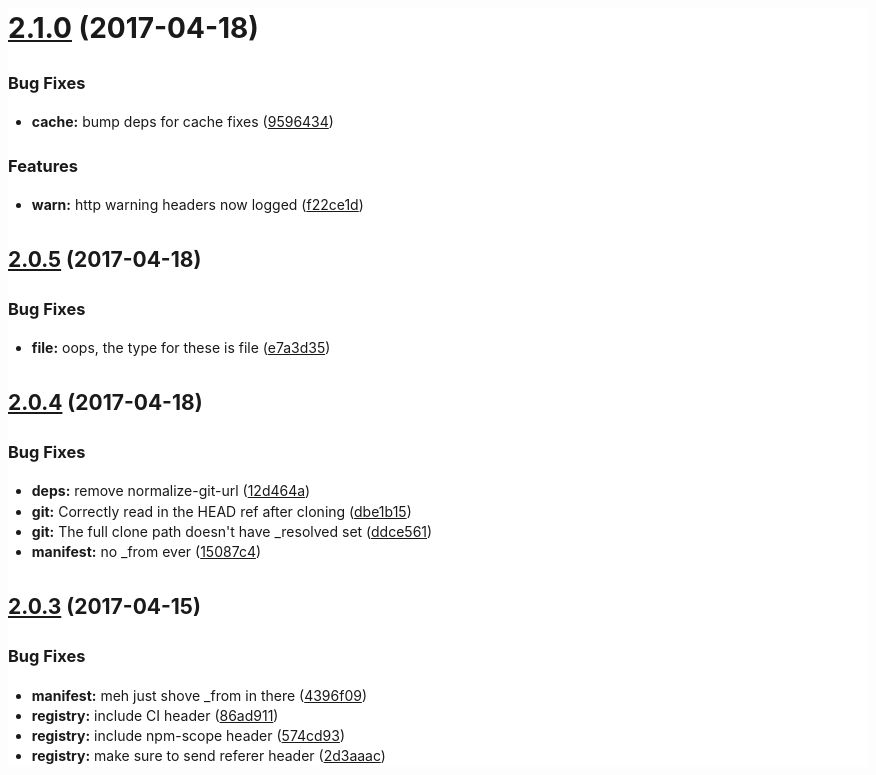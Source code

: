 <a name="2.1.0"></a>
# [2.1.0](https://github.com/zkat/pacote/compare/v2.0.5...v2.1.0) (2017-04-18)


### Bug Fixes

* **cache:** bump deps for cache fixes ([9596434](https://github.com/zkat/pacote/commit/9596434))


### Features

* **warn:** http warning headers now logged ([f22ce1d](https://github.com/zkat/pacote/commit/f22ce1d))



<a name="2.0.5"></a>
## [2.0.5](https://github.com/zkat/pacote/compare/v2.0.4...v2.0.5) (2017-04-18)


### Bug Fixes

* **file:** oops, the type for these is file ([e7a3d35](https://github.com/zkat/pacote/commit/e7a3d35))



<a name="2.0.4"></a>
## [2.0.4](https://github.com/zkat/pacote/compare/v2.0.3...v2.0.4) (2017-04-18)


### Bug Fixes

* **deps:** remove normalize-git-url ([12d464a](https://github.com/zkat/pacote/commit/12d464a))
* **git:** Correctly read in the HEAD ref after cloning ([dbe1b15](https://github.com/zkat/pacote/commit/dbe1b15))
* **git:** The full clone path doesn't have _resolved set ([ddce561](https://github.com/zkat/pacote/commit/ddce561))
* **manifest:** no _from ever ([15087c4](https://github.com/zkat/pacote/commit/15087c4))



<a name="2.0.3"></a>
## [2.0.3](https://github.com/zkat/pacote/compare/v2.0.2...v2.0.3) (2017-04-15)


### Bug Fixes

* **manifest:** meh just shove _from in there ([4396f09](https://github.com/zkat/pacote/commit/4396f09))
* **registry:** include CI header ([86ad911](https://github.com/zkat/pacote/commit/86ad911))
* **registry:** include npm-scope header ([574cd93](https://github.com/zkat/pacote/commit/574cd93))
* **registry:** make sure to send referer header ([2d3aaac](https://github.com/zkat/pacote/commit/2d3aaac))
